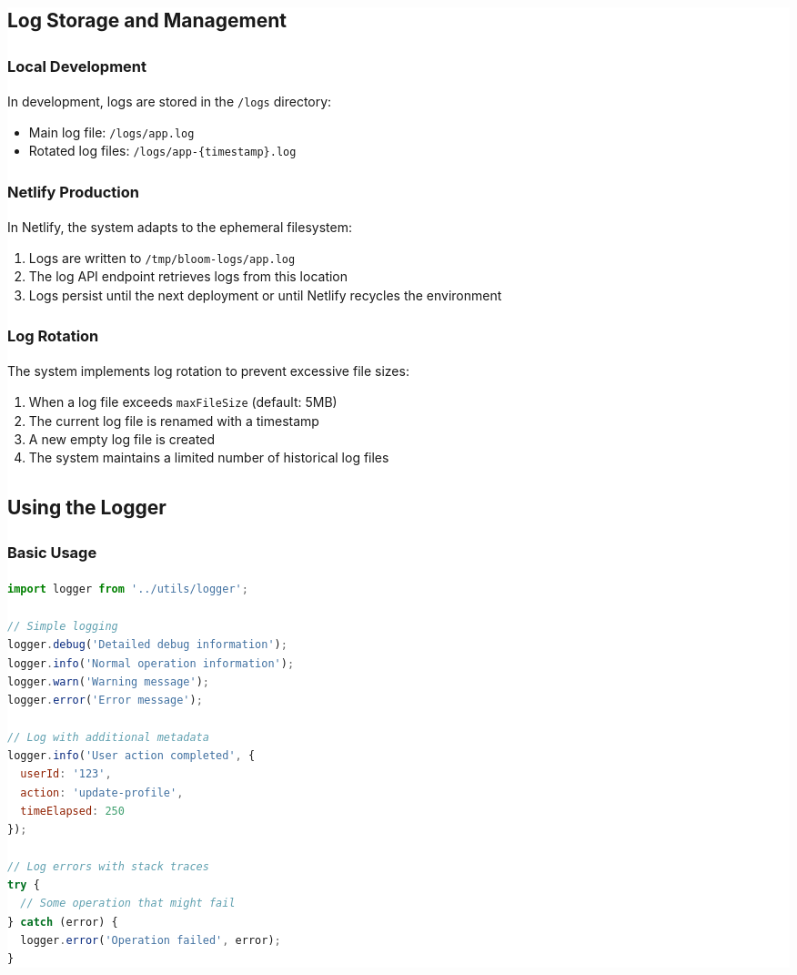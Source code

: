 ## Log Storage and Management

### Local Development

In development, logs are stored in the `/logs` directory:
- Main log file: `/logs/app.log`
- Rotated log files: `/logs/app-{timestamp}.log`

### Netlify Production

In Netlify, the system adapts to the ephemeral filesystem:
1. Logs are written to `/tmp/bloom-logs/app.log`
2. The log API endpoint retrieves logs from this location
3. Logs persist until the next deployment or until Netlify recycles the environment

### Log Rotation

The system implements log rotation to prevent excessive file sizes:
1. When a log file exceeds `maxFileSize` (default: 5MB)
2. The current log file is renamed with a timestamp
3. A new empty log file is created
4. The system maintains a limited number of historical log files

## Using the Logger

### Basic Usage

```javascript
import logger from '../utils/logger';

// Simple logging
logger.debug('Detailed debug information');
logger.info('Normal operation information');
logger.warn('Warning message');
logger.error('Error message');

// Log with additional metadata
logger.info('User action completed', { 
  userId: '123', 
  action: 'update-profile',
  timeElapsed: 250
});

// Log errors with stack traces
try {
  // Some operation that might fail
} catch (error) {
  logger.error('Operation failed', error);
}
```
